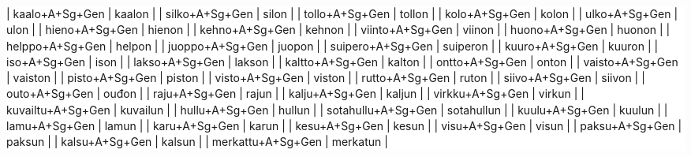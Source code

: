 | kaalo+A+Sg+Gen                    | kaalon                   |
| silko+A+Sg+Gen                    | silon                    |
| tollo+A+Sg+Gen                    | tollon                   |
| kolo+A+Sg+Gen                     | kolon                    |
| ulko+A+Sg+Gen                     | ulon                     |
| hieno+A+Sg+Gen                    | hienon                   |
| kehno+A+Sg+Gen                    | kehnon                   |
| viinto+A+Sg+Gen                   | viinon                   |
| huono+A+Sg+Gen                    | huonon                   |
| helppo+A+Sg+Gen                   | helpon                   |
| juoppo+A+Sg+Gen                   | juopon                   |
| suipero+A+Sg+Gen                  | suiperon                 |
| kuuro+A+Sg+Gen                    | kuuron                   |
| iso+A+Sg+Gen                      | ison                     |
| lakso+A+Sg+Gen                    | lakson                   |
| kaltto+A+Sg+Gen                   | kalton                   |
| ontto+A+Sg+Gen                    | onton                    |
| vaisto+A+Sg+Gen                   | vaiston                  |
| pisto+A+Sg+Gen                    | piston                   |
| visto+A+Sg+Gen                    | viston                   |
| rutto+A+Sg+Gen                    | ruton                    |
| siivo+A+Sg+Gen                    | siivon                   |
| outo+A+Sg+Gen                     | ouđon                    |
| raju+A+Sg+Gen                     | rajun                    |
| kalju+A+Sg+Gen                    | kaljun                   |
| virkku+A+Sg+Gen                   | virkun                   |
| kuvailtu+A+Sg+Gen                 | kuvailun                 |
| hullu+A+Sg+Gen                    | hullun                   |
| sotahullu+A+Sg+Gen                | sotahullun               |
| kuulu+A+Sg+Gen                    | kuulun                   |
| lamu+A+Sg+Gen                     | lamun                    |
| karu+A+Sg+Gen                     | karun                    |
| kesu+A+Sg+Gen                     | kesun                    |
| visu+A+Sg+Gen                     | visun                    |
| paksu+A+Sg+Gen                    | paksun                   |
| kalsu+A+Sg+Gen                    | kalsun                   |
| merkattu+A+Sg+Gen                 | merkatun                 |